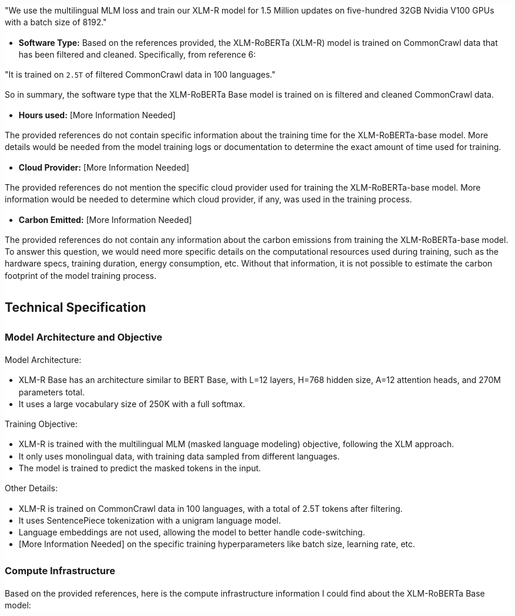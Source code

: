 "We use the multilingual MLM loss and train our XLM-R model for 1.5 Million updates on five-hundred 32GB Nvidia V100 GPUs with a batch size of 8192."
- **Software Type:** Based on the references provided, the XLM-RoBERTa (XLM-R) model is trained on CommonCrawl data that has been filtered and cleaned. Specifically, from reference 6:

"It is trained on `2.5T` of filtered CommonCrawl data in 100 languages."

So in summary, the software type that the XLM-RoBERTa Base model is trained on is filtered and cleaned CommonCrawl data.
- **Hours used:** [More Information Needed]

The provided references do not contain specific information about the training time for the XLM-RoBERTa-base model. More details would be needed from the model training logs or documentation to determine the exact amount of time used for training.
- **Cloud Provider:** [More Information Needed]

The provided references do not mention the specific cloud provider used for training the XLM-RoBERTa-base model. More information would be needed to determine which cloud provider, if any, was used in the training process.
- **Carbon Emitted:** [More Information Needed]

The provided references do not contain any information about the carbon emissions from training the XLM-RoBERTa-base model. To answer this question, we would need more specific details on the computational resources used during training, such as the hardware specs, training duration, energy consumption, etc. Without that information, it is not possible to estimate the carbon footprint of the model training process.
## Technical Specification

### Model Architecture and Objective

Model Architecture:
- XLM-R Base has an architecture similar to BERT Base, with L=12 layers, H=768 hidden size, A=12 attention heads, and 270M parameters total.
- It uses a large vocabulary size of 250K with a full softmax.

Training Objective:
- XLM-R is trained with the multilingual MLM (masked language modeling) objective, following the XLM approach.
- It only uses monolingual data, with training data sampled from different languages.
- The model is trained to predict the masked tokens in the input.

Other Details:
- XLM-R is trained on CommonCrawl data in 100 languages, with a total of 2.5T tokens after filtering.
- It uses SentencePiece tokenization with a unigram language model.
- Language embeddings are not used, allowing the model to better handle code-switching.
- [More Information Needed] on the specific training hyperparameters like batch size, learning rate, etc.

### Compute Infrastructure

Based on the provided references, here is the compute infrastructure information I could find about the XLM-RoBERTa Base model:
